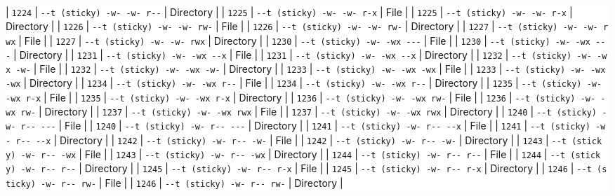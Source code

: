| `1224` | `--t (sticky) -w- -w- r--` | Directory |
| `1225` | `--t (sticky) -w- -w- r-x` | File |
| `1225` | `--t (sticky) -w- -w- r-x` | Directory |
| `1226` | `--t (sticky) -w- -w- rw-` | File |
| `1226` | `--t (sticky) -w- -w- rw-` | Directory |
| `1227` | `--t (sticky) -w- -w- rwx` | File |
| `1227` | `--t (sticky) -w- -w- rwx` | Directory |
| `1230` | `--t (sticky) -w- -wx ---` | File |
| `1230` | `--t (sticky) -w- -wx ---` | Directory |
| `1231` | `--t (sticky) -w- -wx --x` | File |
| `1231` | `--t (sticky) -w- -wx --x` | Directory |
| `1232` | `--t (sticky) -w- -wx -w-` | File |
| `1232` | `--t (sticky) -w- -wx -w-` | Directory |
| `1233` | `--t (sticky) -w- -wx -wx` | File |
| `1233` | `--t (sticky) -w- -wx -wx` | Directory |
| `1234` | `--t (sticky) -w- -wx r--` | File |
| `1234` | `--t (sticky) -w- -wx r--` | Directory |
| `1235` | `--t (sticky) -w- -wx r-x` | File |
| `1235` | `--t (sticky) -w- -wx r-x` | Directory |
| `1236` | `--t (sticky) -w- -wx rw-` | File |
| `1236` | `--t (sticky) -w- -wx rw-` | Directory |
| `1237` | `--t (sticky) -w- -wx rwx` | File |
| `1237` | `--t (sticky) -w- -wx rwx` | Directory |
| `1240` | `--t (sticky) -w- r-- ---` | File |
| `1240` | `--t (sticky) -w- r-- ---` | Directory |
| `1241` | `--t (sticky) -w- r-- --x` | File |
| `1241` | `--t (sticky) -w- r-- --x` | Directory |
| `1242` | `--t (sticky) -w- r-- -w-` | File |
| `1242` | `--t (sticky) -w- r-- -w-` | Directory |
| `1243` | `--t (sticky) -w- r-- -wx` | File |
| `1243` | `--t (sticky) -w- r-- -wx` | Directory |
| `1244` | `--t (sticky) -w- r-- r--` | File |
| `1244` | `--t (sticky) -w- r-- r--` | Directory |
| `1245` | `--t (sticky) -w- r-- r-x` | File |
| `1245` | `--t (sticky) -w- r-- r-x` | Directory |
| `1246` | `--t (sticky) -w- r-- rw-` | File |
| `1246` | `--t (sticky) -w- r-- rw-` | Directory |